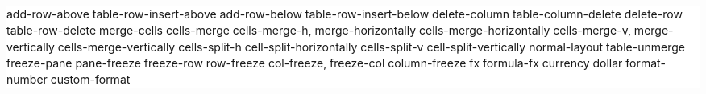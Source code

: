 <td>add-row-above</td>
<td>table-row-insert-above</td>
</tr>
<tr>
<td>add-row-below</td>
<td>table-row-insert-below</td>
</tr>
<tr>
<td>delete-column</td>
<td>table-column-delete</td>
</tr>
<tr>
<td>delete-row</td>
<td>table-row-delete</td>
</tr>
<tr>
<td>merge-cells</td>
<td>cells-merge</td>
</tr>
<tr>
<td>cells-merge-h, merge-horizontally</td>
<td>cells-merge-horizontally</td>
</tr>
<tr>
<td>cells-merge-v, merge-vertically</td>
<td>cells-merge-vertically</td>
</tr>
<tr>
<td>cells-split-h</td>
<td>cell-split-horizontally</td>
</tr>
<tr>
<td>cells-split-v</td>
<td>cell-split-vertically</td>
</tr>
<tr>
<td>normal-layout</td>
<td>table-unmerge</td>
</tr>
<tr>
<td>freeze-pane</td>
<td>pane-freeze</td>
</tr>
<tr>
<td>freeze-row</td>
<td>row-freeze</td>
</tr>
<tr>
<td>col-freeze, freeze-col</td>
<td>column-freeze</td>
</tr>
<tr>
<td>fx</td>
<td>formula-fx</td>
</tr>
<tr>
<td>currency</td>
<td>dollar</td>
</tr>
<tr>
<td>format-number</td>
<td>custom-format</td>
</tr>
<tr>